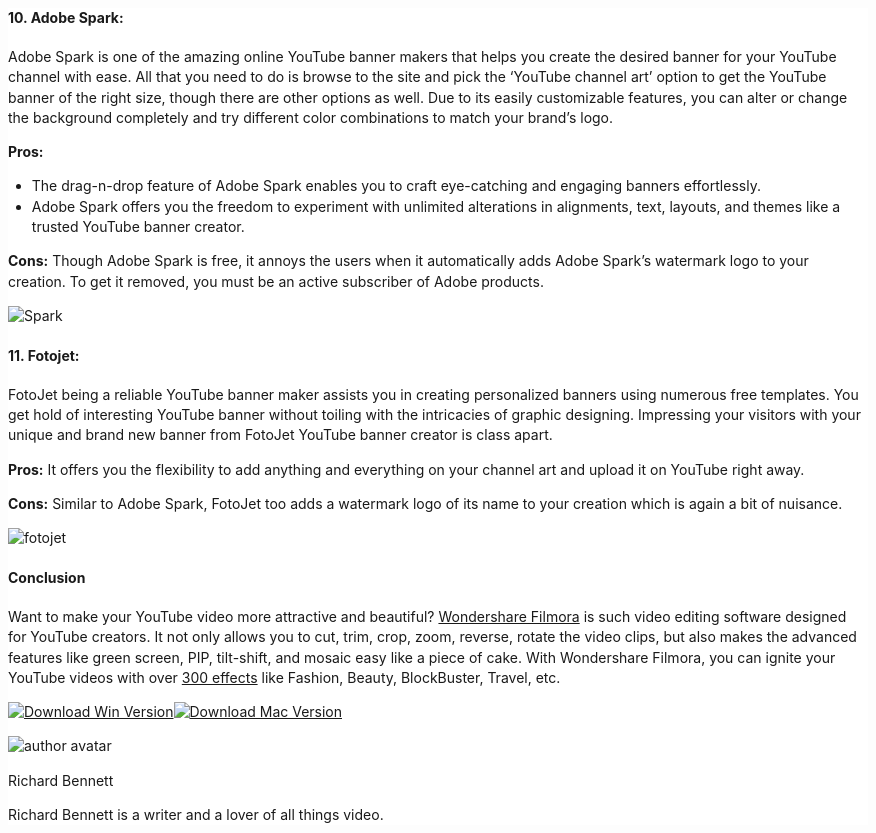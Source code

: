 #### 10\. Adobe Spark:

Adobe Spark is one of the amazing online YouTube banner makers that helps you create the desired banner for your YouTube channel with ease. All that you need to do is browse to the site and pick the ‘YouTube channel art’ option to get the YouTube banner of the right size, though there are other options as well. Due to its easily customizable features, you can alter or change the background completely and try different color combinations to match your brand’s logo.

**Pros:**

* The drag-n-drop feature of Adobe Spark enables you to craft eye-catching and engaging banners effortlessly.
* Adobe Spark offers you the freedom to experiment with unlimited alterations in alignments, text, layouts, and themes like a trusted YouTube banner creator.

**Cons:** Though Adobe Spark is free, it annoys the users when it automatically adds Adobe Spark’s watermark logo to your creation. To get it removed, you must be an active subscriber of Adobe products.

![Spark](https://images.wondershare.com/filmora/article-images/Adobe-Spark.JPG)

#### 11\. Fotojet:

FotoJet being a reliable YouTube banner maker assists you in creating personalized banners using numerous free templates. You get hold of interesting YouTube banner without toiling with the intricacies of graphic designing. Impressing your visitors with your unique and brand new banner from FotoJet YouTube banner creator is class apart.

**Pros:** It offers you the flexibility to add anything and everything on your channel art and upload it on YouTube right away.

**Cons:** Similar to Adobe Spark, FotoJet too adds a watermark logo of its name to your creation which is again a bit of nuisance.

![fotojet](https://images.wondershare.com/filmora/article-images/online-fotojet.jpg)

#### Conclusion

Want to make your YouTube video more attractive and beautiful? [Wondershare Filmora](https://tools.techidaily.com/wondershare/filmora/download/) is such video editing software designed for YouTube creators. It not only allows you to cut, trim, crop, zoom, reverse, rotate the video clips, but also makes the advanced features like green screen, PIP, tilt-shift, and mosaic easy like a piece of cake. With Wondershare Filmora, you can ignite your YouTube videos with over [300 effects](https://tools.techidaily.com/wondershare/filmora/download/) like Fashion, Beauty, BlockBuster, Travel, etc.

[![Download Win Version](https://images.wondershare.com/filmora/guide/download-btn-win.jpg)](https://tools.techidaily.com/wondershare/filmora/download/)[![Download Mac Version](https://images.wondershare.com/filmora/guide/download-btn-mac.jpg)](https://tools.techidaily.com/wondershare/filmora/download/)

![author avatar](https://images.wondershare.com/filmora/article-images/richard-bennett.jpg)

Richard Bennett

Richard Bennett is a writer and a lover of all things video.
